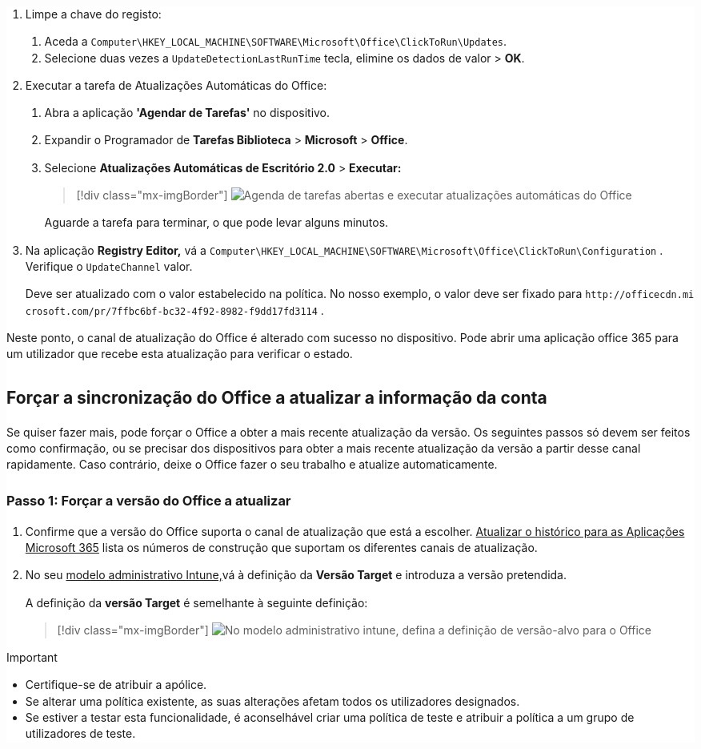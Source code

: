 1. Limpe a chave do registo:

    1. Aceda a `Computer\HKEY_LOCAL_MACHINE\SOFTWARE\Microsoft\Office\ClickToRun\Updates`.
    2. Selecione duas vezes a `UpdateDetectionLastRunTime` tecla, elimine os dados de valor > **OK**.

2. Executar a tarefa de Atualizações Automáticas do Office:

    1. Abra a aplicação **'Agendar de Tarefas'** no dispositivo.
    2. Expandir o Programador de **Tarefas Biblioteca**  >  **Microsoft**  >  **Office**.
    3. Selecione **Atualizações Automáticas de Escritório 2.0**  >  **Executar:**

        > [!div class="mx-imgBorder"]
        > ![Agenda de tarefas abertas e executar atualizações automáticas do Office](./media/administrative-templates-update-office/admx-task-scheduler-office-automatic-updates.png)

        Aguarde a tarefa para terminar, o que pode levar alguns minutos.

3. Na aplicação **Registry Editor,** vá a `Computer\HKEY_LOCAL_MACHINE\SOFTWARE\Microsoft\Office\ClickToRun\Configuration` . Verifique o `UpdateChannel` valor.

    Deve ser atualizado com o valor estabelecido na política. No nosso exemplo, o valor deve ser fixado para `http://officecdn.microsoft.com/pr/7ffbc6bf-bc32-4f92-8982-f9dd17fd3114` .

Neste ponto, o canal de atualização do Office é alterado com sucesso no dispositivo. Pode abrir uma aplicação office 365 para um utilizador que recebe esta atualização para verificar o estado.

## <a name="force-the-office-synchronization-to-update-account-information"></a>Forçar a sincronização do Office a atualizar a informação da conta  

Se quiser fazer mais, pode forçar o Office a obter a mais recente atualização da versão. Os seguintes passos só devem ser feitos como confirmação, ou se precisar dos dispositivos para obter a mais recente atualização da versão a partir desse canal rapidamente. Caso contrário, deixe o Office fazer o seu trabalho e atualize automaticamente.

### <a name="step-1-force-the-office-version-to-update"></a>Passo 1: Forçar a versão do Office a atualizar

1. Confirme que a versão do Office suporta o canal de atualização que está a escolher. [Atualizar o histórico para as Aplicações Microsoft 365](https://docs.microsoft.com/officeupdates/update-history-office365-proplus-by-date) lista os números de construção que suportam os diferentes canais de atualização.

2. No seu [modelo administrativo Intune,](administrative-templates-windows.md#create-the-template)vá à definição da **Versão Target** e introduza a versão pretendida.

    A definição da **versão Target** é semelhante à seguinte definição:

    > [!div class="mx-imgBorder"]
    > ![No modelo administrativo intune, defina a definição de versão-alvo para o Office](./media/administrative-templates-update-office/admx-enable-target-version-setting.png)

> [!IMPORTANT]
>
> - Certifique-se de atribuir a apólice.
> - Se alterar uma política existente, as suas alterações afetam todos os utilizadores designados.
> - Se estiver a testar esta funcionalidade, é aconselhável criar uma política de teste e atribuir a política a um grupo de utilizadores de teste.
